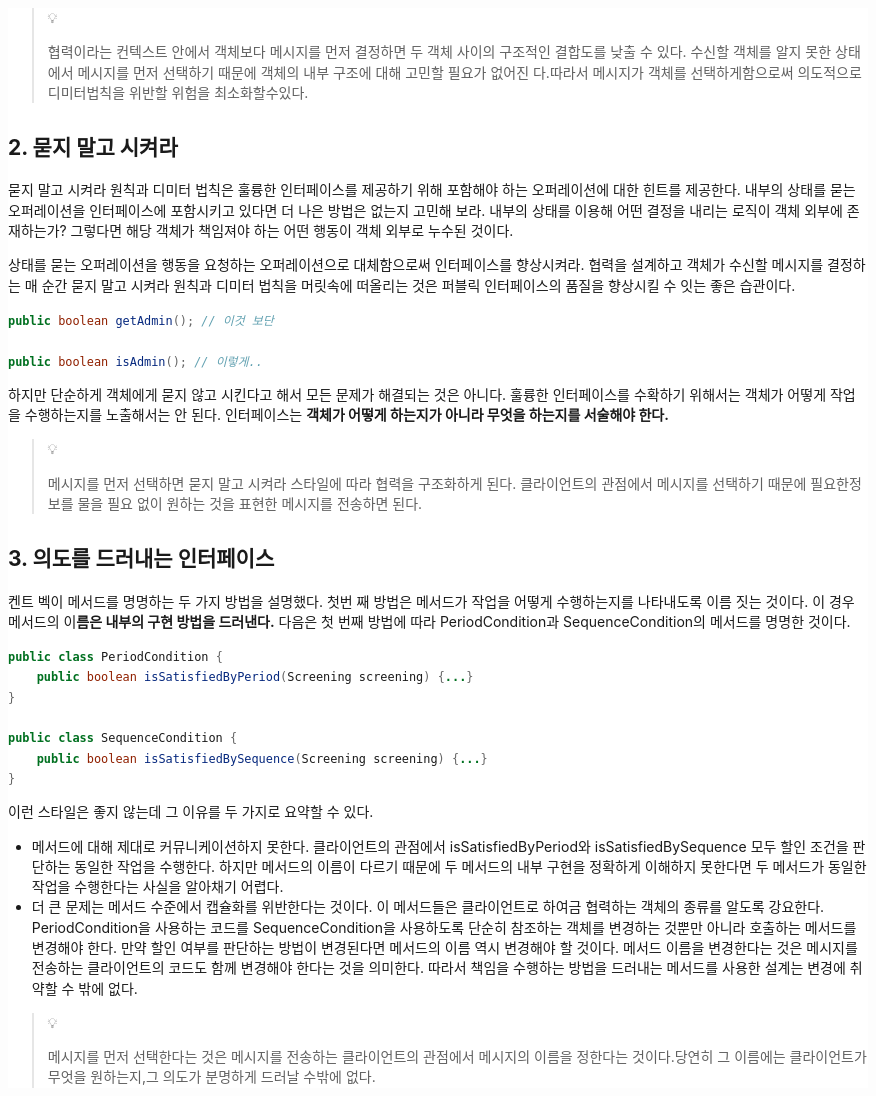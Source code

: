 > 💡 
>
> 협력이라는 컨텍스트 안에서 객체보다 메시지를 먼저 결정하면 두 객체 사이의 구조적인 결합도를 낮출 수 있다. 수신할 객체를 알지 못한 상태에서 메시지를 먼저 선택하기 때문에 객체의 내부 구조에 대해 고민할 필요가 없어진 다.따라서 메시지가 객체를 선택하게함으로써 의도적으로 디미터법칙을 위반할 위험을 최소화할수있다.

## 2. 묻지 말고 시켜라

묻지 말고 시켜라 원칙과 디미터 법칙은 훌륭한 인터페이스를 제공하기 위해 포함해야 하는 오퍼레이션에 대한 힌트를 제공한다. 내부의 상태를 묻는 오퍼레이션을 인터페이스에 포함시키고 있다면 더 나은 방법은 없는지 고민해 보라. 내부의 상태를 이용해 어떤 결정을 내리는 로직이 객체 외부에 존재하는가? 그렇다면 해당 객체가 책임져야 하는 어떤 행동이 객체 외부로 누수된 것이다.

상태를 묻는 오퍼레이션을 행동을 요청하는 오퍼레이션으로 대체함으로써 인터페이스를 향상시켜라. 협력을 설계하고 객체가 수신할 메시지를 결정하는 매 순간 묻지 말고 시켜라 원칙과 디미터 법칙을 머릿속에 떠올리는 것은 퍼블릭 인터페이스의 품질을 향상시킬 수 잇는 좋은 습관이다.

```java
public boolean getAdmin(); // 이것 보단

public boolean isAdmin(); // 이렇게..
```

하지만 단순하게 객체에게 묻지 않고 시킨다고 해서 모든 문제가 해결되는 것은 아니다. 훌륭한 인터페이스를 수확하기 위해서는 객체가 어떻게 작업을 수행하는지를 노출해서는 안 된다. 인터페이스는 **객체가 어떻게 하는지가 아니라 무엇을 하는지를 서술해야 한다.**

> 💡
>
>  메시지를 먼저 선택하면 묻지 말고 시켜라 스타일에 따라 협력을 구조화하게 된다. 클라이언트의 관점에서 메시지를 선택하기 때문에 필요한정보를 물을 필요 없이 원하는 것을 표현한 메시지를 전송하면 된다.

## 3. 의도를 드러내는 인터페이스

켄트 벡이 메서드를 명명하는 두 가지 방법을 설명했다. 첫번 째 방법은 메서드가 작업을 어떻게 수행하는지를 나타내도록 이름 짓는 것이다. 이 경우 메서드의 이**름은 내부의 구현 방법을 드러낸다.** 다음은 첫 번째 방법에 따라 PeriodCondition과 SequenceCondition의 메서드를 명명한 것이다.

```java
public class PeriodCondition {
	public boolean isSatisfiedByPeriod(Screening screening) {...}
}

public class SequenceCondition {
	public boolean isSatisfiedBySequence(Screening screening) {...}
}
```

이런 스타일은 좋지 않는데 그 이유를 두 가지로 요약할 수 있다.

- 메서드에 대해 제대로 커뮤니케이션하지 못한다. 클라이언트의 관점에서 isSatisfiedByPeriod와 isSatisfiedBySequence 모두 할인 조건을 판단하는 동일한 작업을 수행한다. 하지만 메서드의 이름이 다르기 때문에 두 메서드의 내부 구현을 정확하게 이해하지 못한다면 두 메서드가 동일한 작업을 수행한다는 사실을 알아채기 어렵다.
- 더 큰 문제는 메서드 수준에서 캡슐화를 위반한다는 것이다. 이 메서드들은 클라이언트로 하여금 협력하는 객체의 종류를 알도록 강요한다. PeriodCondition을 사용하는 코드를 SequenceCondition을 사용하도록 단순히 참조하는 객체를 변경하는 것뿐만 아니라 호출하는 메서드를 변경해야 한다. 만약 할인 여부를 판단하는 방법이 변경된다면 메서드의 이름 역시 변경해야 할 것이다. 메서드 이름을 변경한다는 것은 메시지를 전송하는 클라이언트의 코드도 함께 변경해야 한다는 것을 의미한다. 따라서 책임을 수행하는 방법을 드러내는 메서드를 사용한 설계는 변경에 취약할 수 밖에 없다.

>  💡 
>
> 메시지를 먼저 선택한다는 것은 메시지를 전송하는 클라이언트의 관점에서 메시지의 이름을 정한다는 것이다.당연히 그 이름에는 클라이언트가 무엇을 원하는지,그 의도가 분명하게 드러날 수밖에 없다.
